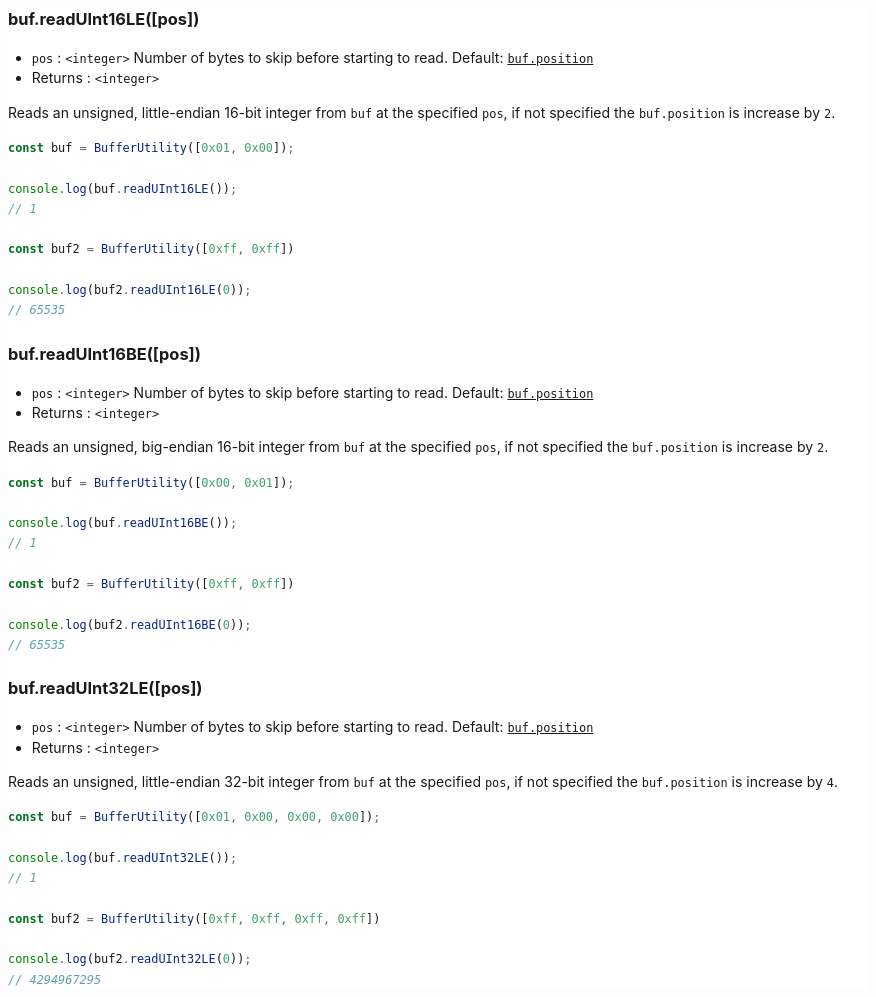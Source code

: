 ### buf.readUInt16LE([pos])

- `pos` : `<integer>` Number of bytes to skip before starting to read. Default: [`buf.position`](#bufposition)
- Returns : `<integer>`

Reads an unsigned, little-endian 16-bit integer from `buf` at the specified `pos`, if not specified the `buf.position` is increase by `2`.

```js
const buf = BufferUtility([0x01, 0x00]);

console.log(buf.readUInt16LE());
// 1

const buf2 = BufferUtility([0xff, 0xff])

console.log(buf2.readUInt16LE(0));
// 65535
```

### buf.readUInt16BE([pos])

- `pos` : `<integer>` Number of bytes to skip before starting to read. Default: [`buf.position`](#bufposition)
- Returns : `<integer>`

Reads an unsigned, big-endian 16-bit integer from `buf` at the specified `pos`, if not specified the `buf.position` is increase by `2`.

```js
const buf = BufferUtility([0x00, 0x01]);

console.log(buf.readUInt16BE());
// 1

const buf2 = BufferUtility([0xff, 0xff])

console.log(buf2.readUInt16BE(0));
// 65535
```

### buf.readUInt32LE([pos])

- `pos` : `<integer>` Number of bytes to skip before starting to read. Default: [`buf.position`](#bufposition)
- Returns : `<integer>`

Reads an unsigned, little-endian 32-bit integer from `buf` at the specified `pos`, if not specified the `buf.position` is increase by `4`.

```js
const buf = BufferUtility([0x01, 0x00, 0x00, 0x00]);

console.log(buf.readUInt32LE());
// 1

const buf2 = BufferUtility([0xff, 0xff, 0xff, 0xff])

console.log(buf2.readUInt32LE(0));
// 4294967295
```
